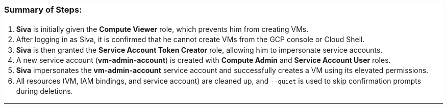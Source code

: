 ### **Summary of Steps:**

1. **Siva** is initially given the **Compute Viewer** role, which prevents him from creating VMs.
2. After logging in as Siva, it is confirmed that he cannot create VMs from the GCP console or Cloud Shell.
3. **Siva** is then granted the **Service Account Token Creator** role, allowing him to impersonate service accounts.
4. A new service account (**vm-admin-account**) is created with **Compute Admin** and **Service Account User** roles.
5. **Siva** impersonates the **vm-admin-account** service account and successfully creates a VM using its elevated permissions.
6. All resources (VM, IAM bindings, and service account) are cleaned up, and `--quiet` is used to skip confirmation prompts during deletions.

---
